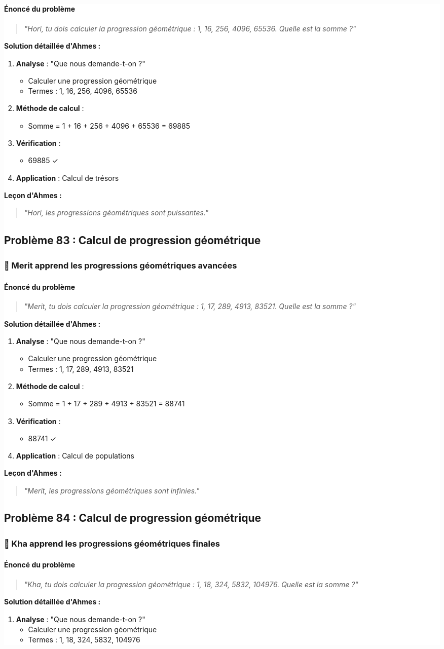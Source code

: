 #### **Énoncé du problème**
> *"Hori, tu dois calculer la progression géométrique : 1, 16, 256, 4096, 65536. Quelle est la somme ?"*

**Solution détaillée d'Ahmes :**
1. **Analyse** : "Que nous demande-t-on ?"
   - Calculer une progression géométrique
   - Termes : 1, 16, 256, 4096, 65536
   
2. **Méthode de calcul** :
   - Somme = 1 + 16 + 256 + 4096 + 65536 = 69885
   
3. **Vérification** :
   - 69885 ✓
   
4. **Application** : Calcul de trésors

**Leçon d'Ahmes :**
> *"Hori, les progressions géométriques sont puissantes."*

## Problème 83 : Calcul de progression géométrique

### **🌾 Merit apprend les progressions géométriques avancées**

#### **Énoncé du problème**
> *"Merit, tu dois calculer la progression géométrique : 1, 17, 289, 4913, 83521. Quelle est la somme ?"*

**Solution détaillée d'Ahmes :**
1. **Analyse** : "Que nous demande-t-on ?"
   - Calculer une progression géométrique
   - Termes : 1, 17, 289, 4913, 83521
   
2. **Méthode de calcul** :
   - Somme = 1 + 17 + 289 + 4913 + 83521 = 88741
   
3. **Vérification** :
   - 88741 ✓
   
4. **Application** : Calcul de populations

**Leçon d'Ahmes :**
> *"Merit, les progressions géométriques sont infinies."*

## Problème 84 : Calcul de progression géométrique

### **🏺 Kha apprend les progressions géométriques finales**

#### **Énoncé du problème**
> *"Kha, tu dois calculer la progression géométrique : 1, 18, 324, 5832, 104976. Quelle est la somme ?"*

**Solution détaillée d'Ahmes :**
1. **Analyse** : "Que nous demande-t-on ?"
   - Calculer une progression géométrique
   - Termes : 1, 18, 324, 5832, 104976
   